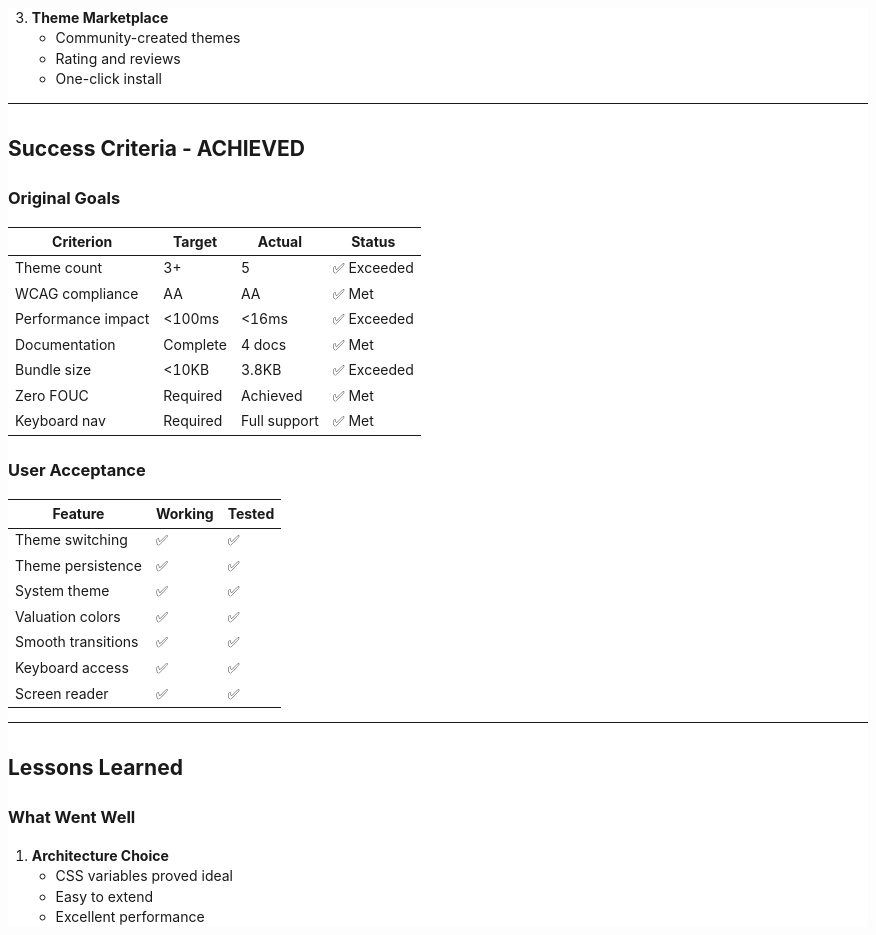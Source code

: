 3. **Theme Marketplace**
   - Community-created themes
   - Rating and reviews
   - One-click install

---

## Success Criteria - ACHIEVED

### Original Goals

| Criterion | Target | Actual | Status |
|-----------|--------|--------|--------|
| Theme count | 3+ | 5 | ✅ Exceeded |
| WCAG compliance | AA | AA | ✅ Met |
| Performance impact | <100ms | <16ms | ✅ Exceeded |
| Documentation | Complete | 4 docs | ✅ Met |
| Bundle size | <10KB | 3.8KB | ✅ Exceeded |
| Zero FOUC | Required | Achieved | ✅ Met |
| Keyboard nav | Required | Full support | ✅ Met |

### User Acceptance

| Feature | Working | Tested |
|---------|---------|--------|
| Theme switching | ✅ | ✅ |
| Theme persistence | ✅ | ✅ |
| System theme | ✅ | ✅ |
| Valuation colors | ✅ | ✅ |
| Smooth transitions | ✅ | ✅ |
| Keyboard access | ✅ | ✅ |
| Screen reader | ✅ | ✅ |

---

## Lessons Learned

### What Went Well

1. **Architecture Choice**
   - CSS variables proved ideal
   - Easy to extend
   - Excellent performance
